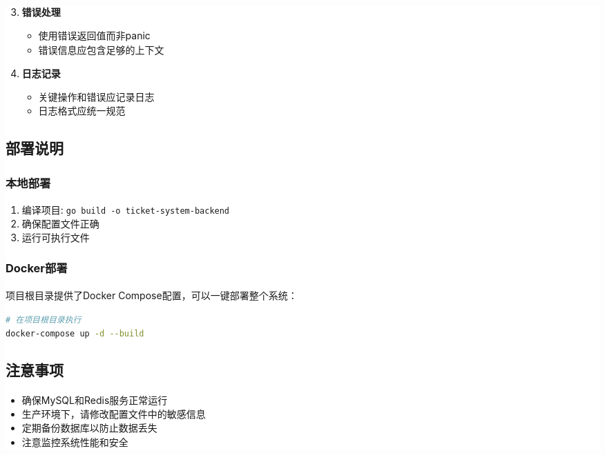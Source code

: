 3. **错误处理**
   - 使用错误返回值而非panic
   - 错误信息应包含足够的上下文

4. **日志记录**
   - 关键操作和错误应记录日志
   - 日志格式应统一规范

## 部署说明

### 本地部署
1. 编译项目: `go build -o ticket-system-backend`
2. 确保配置文件正确
3. 运行可执行文件

### Docker部署
项目根目录提供了Docker Compose配置，可以一键部署整个系统：

```bash
# 在项目根目录执行
docker-compose up -d --build
```

## 注意事项
- 确保MySQL和Redis服务正常运行
- 生产环境下，请修改配置文件中的敏感信息
- 定期备份数据库以防止数据丢失
- 注意监控系统性能和安全